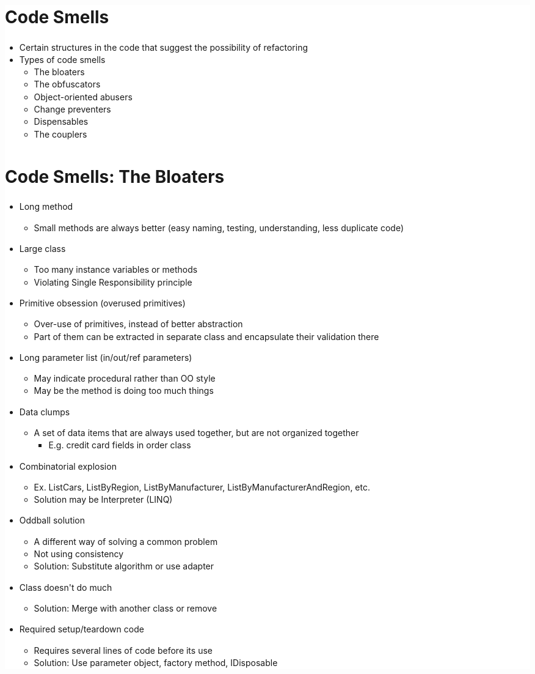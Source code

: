 









# Code Smells
- Certain structures in the code that suggest the possibility of refactoring
- Types of code smells
    - The bloaters
    - The obfuscators
    - Object-oriented abusers
    - Change preventers
    - Dispensables
    - The couplers




# Code Smells: The Bloaters
- Long method
  - Small methods are always better (easy naming, testing, understanding, less duplicate code)
- Large class
  - Too many instance variables or methods
  - Violating Single Responsibility principle
- Primitive obsession (overused primitives)
  - Over-use of primitives, instead of better abstraction
  - Part of them can be extracted in separate class and encapsulate their validation there





- Long parameter list (in/out/ref parameters)
  - May indicate procedural rather than OO style
  - May be the method is doing too much things
- Data clumps
  - A set of data items that are always used together, but are not organized together
    - E.g. credit card fields in order class
- Combinatorial explosion
  - Ex. ListCars, ListByRegion, ListByManufacturer, ListByManufacturerAndRegion, etc.
  - Solution may be Interpreter (LINQ)





- Oddball solution
  - A different way of solving a common problem
  - Not using consistency
  - Solution: Substitute algorithm or use adapter
- Class doesn't do much
  - Solution: Merge with another class or remove
- Required setup/teardown code
  - Requires several lines of code before its use
  - Solution: Use parameter object, factory method, IDisposable

